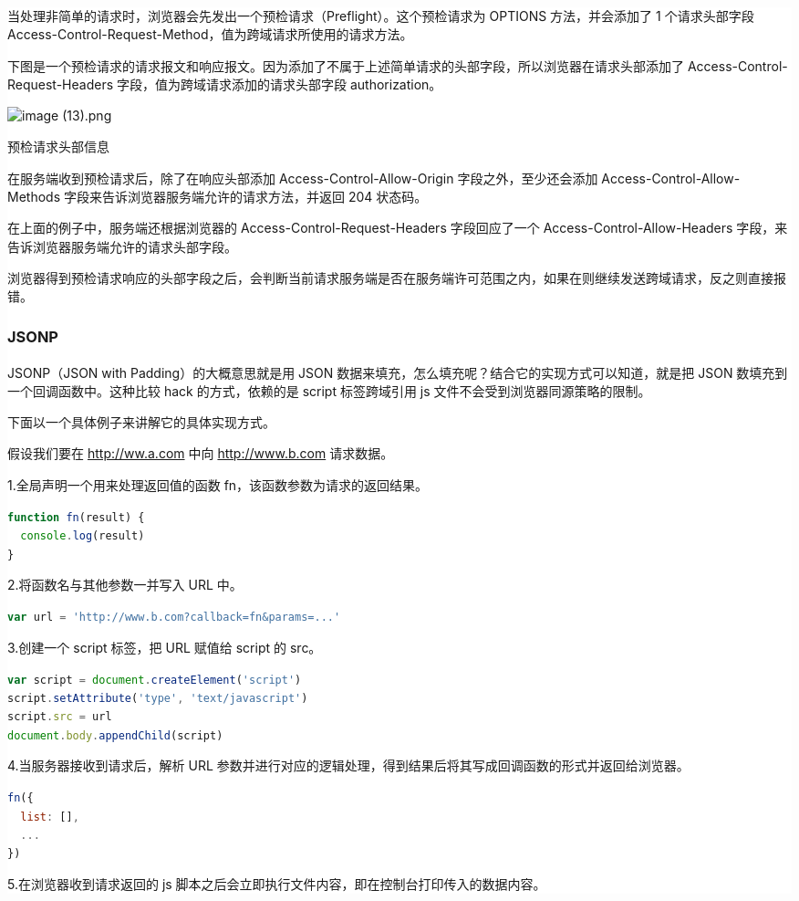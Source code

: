 当处理非简单的请求时，浏览器会先发出一个预检请求（Preflight）。这个预检请求为 OPTIONS 方法，并会添加了 1 个请求头部字段 Access-Control-Request-Method，值为跨域请求所使用的请求方法。

下图是一个预检请求的请求报文和响应报文。因为添加了不属于上述简单请求的头部字段，所以浏览器在请求头部添加了 Access-Control-Request-Headers 字段，值为跨域请求添加的请求头部字段 authorization。

![image (13).png](https://s0.lgstatic.com/i/image/M00/33/5D/Ciqc1F8QAGWAXq7jAABT5RmcAOI346.png)

预检请求头部信息

在服务端收到预检请求后，除了在响应头部添加 Access-Control-Allow-Origin 字段之外，至少还会添加 Access-Control-Allow-Methods 字段来告诉浏览器服务端允许的请求方法，并返回 204 状态码。

在上面的例子中，服务端还根据浏览器的 Access-Control-Request-Headers 字段回应了一个 Access-Control-Allow-Headers 字段，来告诉浏览器服务端允许的请求头部字段。

浏览器得到预检请求响应的头部字段之后，会判断当前请求服务端是否在服务端许可范围之内，如果在则继续发送跨域请求，反之则直接报错。

### JSONP

JSONP（JSON with Padding）的大概意思就是用 JSON 数据来填充，怎么填充呢？结合它的实现方式可以知道，就是把 JSON 数填充到一个回调函数中。这种比较 hack 的方式，依赖的是 script 标签跨域引用 js 文件不会受到浏览器同源策略的限制。

下面以一个具体例子来讲解它的具体实现方式。

假设我们要在 http://ww.a.com 中向 http://www.b.com 请求数据。

1.全局声明一个用来处理返回值的函数 fn，该函数参数为请求的返回结果。

```javascript
function fn(result) {
  console.log(result)
}
```

2.将函数名与其他参数一并写入 URL 中。

```javascript
var url = 'http://www.b.com?callback=fn&params=...'
```

3.创建一个 script 标签，把 URL 赋值给 script 的 src。

```javascript
var script = document.createElement('script')
script.setAttribute('type', 'text/javascript')
script.src = url
document.body.appendChild(script)
```

4.当服务器接收到请求后，解析 URL 参数并进行对应的逻辑处理，得到结果后将其写成回调函数的形式并返回给浏览器。

```javascript
fn({
  list: [],
  ...
})
```

5.在浏览器收到请求返回的 js 脚本之后会立即执行文件内容，即在控制台打印传入的数据内容。
